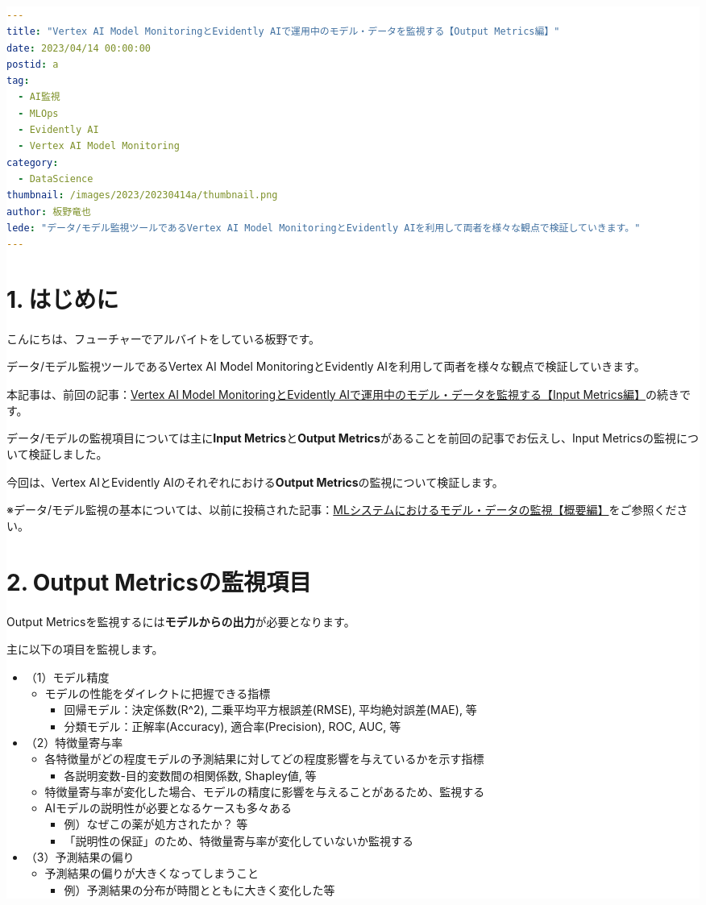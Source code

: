 ```yaml
---
title: "Vertex AI Model MonitoringとEvidently AIで運用中のモデル・データを監視する【Output Metrics編】"
date: 2023/04/14 00:00:00
postid: a
tag:
  - AI監視
  - MLOps
  - Evidently AI
  - Vertex AI Model Monitoring
category:
  - DataScience
thumbnail: /images/2023/20230414a/thumbnail.png
author: 板野竜也
lede: "データ/モデル監視ツールであるVertex AI Model MonitoringとEvidently AIを利用して両者を様々な観点で検証していきます。"
---
```

# 1. はじめに

こんにちは、フューチャーでアルバイトをしている板野です。

データ/モデル監視ツールであるVertex AI Model MonitoringとEvidently AIを利用して両者を様々な観点で検証していきます。

本記事は、前回の記事：[Vertex AI Model MonitoringとEvidently AIで運用中のモデル・データを監視する【Input Metrics編】](/articles/20230413a/)の続きです。

データ/モデルの監視項目については主に**Input Metrics**と**Output Metrics**があることを前回の記事でお伝えし、Input Metricsの監視について検証しました。

今回は、Vertex AIとEvidently AIのそれぞれにおける**Output Metrics**の監視について検証します。

※データ/モデル監視の基本については、以前に投稿された記事：[MLシステムにおけるモデル・データの監視【概要編】](/articles/20230412a/)をご参照ください。

# 2. Output Metricsの監視項目

Output Metricsを監視するには**モデルからの出力**が必要となります。

主に以下の項目を監視します。

* （1）モデル精度
  * モデルの性能をダイレクトに把握できる指標
    * 回帰モデル：決定係数(R^2), 二乗平均平方根誤差(RMSE), 平均絶対誤差(MAE), 等
    * 分類モデル：正解率(Accuracy), 適合率(Precision), ROC, AUC, 等
* （2）特徴量寄与率
  * 各特徴量がどの程度モデルの予測結果に対してどの程度影響を与えているかを示す指標
    * 各説明変数-目的変数間の相関係数, Shapley値, 等
  * 特徴量寄与率が変化した場合、モデルの精度に影響を与えることがあるため、監視する
  * AIモデルの説明性が必要となるケースも多々ある
    * 例）なぜこの薬が処方されたか？ 等
    * 「説明性の保証」のため、特徴量寄与率が変化していないか監視する
* （3）予測結果の偏り
  * 予測結果の偏りが大きくなってしまうこと
    * 例）予測結果の分布が時間とともに大きく変化した等
